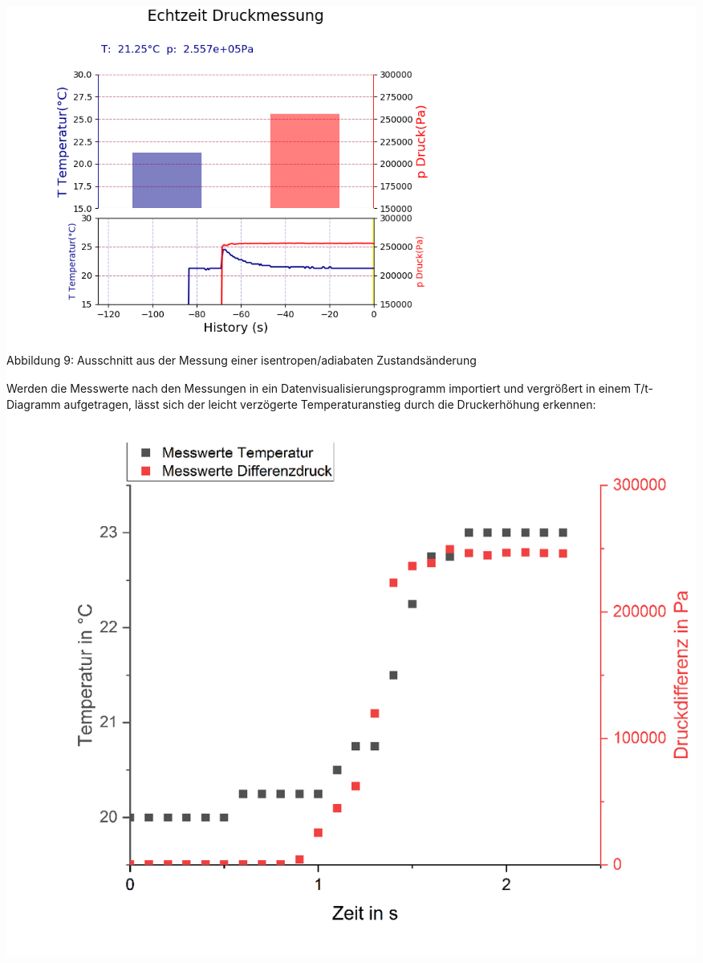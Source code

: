 ![](images/20231025084715447-1.png)

Abbildung 9: Ausschnitt aus der Messung einer isentropen/adiabaten Zustandsänderung

Werden die Messwerte nach den Messungen in ein Datenvisualisierungsprogramm importiert und vergrößert in einem T/t-Diagramm aufgetragen, lässt sich der leicht verzögerte Temperaturanstieg durch die Druckerhöhung erkennen:

![](images/20231025084715447-2.png)
